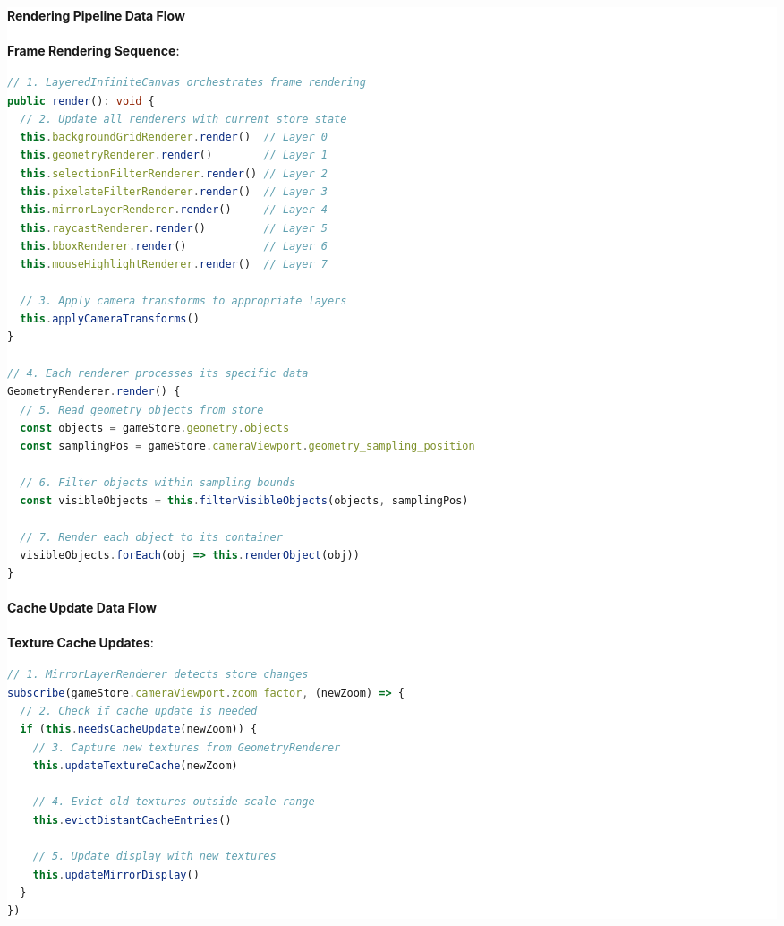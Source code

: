 #### **Rendering Pipeline Data Flow**

**Frame Rendering Sequence**:
```typescript
// 1. LayeredInfiniteCanvas orchestrates frame rendering
public render(): void {
  // 2. Update all renderers with current store state
  this.backgroundGridRenderer.render()  // Layer 0
  this.geometryRenderer.render()        // Layer 1
  this.selectionFilterRenderer.render() // Layer 2
  this.pixelateFilterRenderer.render()  // Layer 3
  this.mirrorLayerRenderer.render()     // Layer 4
  this.raycastRenderer.render()         // Layer 5
  this.bboxRenderer.render()            // Layer 6
  this.mouseHighlightRenderer.render()  // Layer 7
  
  // 3. Apply camera transforms to appropriate layers
  this.applyCameraTransforms()
}

// 4. Each renderer processes its specific data
GeometryRenderer.render() {
  // 5. Read geometry objects from store
  const objects = gameStore.geometry.objects
  const samplingPos = gameStore.cameraViewport.geometry_sampling_position
  
  // 6. Filter objects within sampling bounds
  const visibleObjects = this.filterVisibleObjects(objects, samplingPos)
  
  // 7. Render each object to its container
  visibleObjects.forEach(obj => this.renderObject(obj))
}
```

#### **Cache Update Data Flow**

**Texture Cache Updates**:
```typescript
// 1. MirrorLayerRenderer detects store changes
subscribe(gameStore.cameraViewport.zoom_factor, (newZoom) => {
  // 2. Check if cache update is needed
  if (this.needsCacheUpdate(newZoom)) {
    // 3. Capture new textures from GeometryRenderer
    this.updateTextureCache(newZoom)
    
    // 4. Evict old textures outside scale range
    this.evictDistantCacheEntries()
    
    // 5. Update display with new textures
    this.updateMirrorDisplay()
  }
})
```
